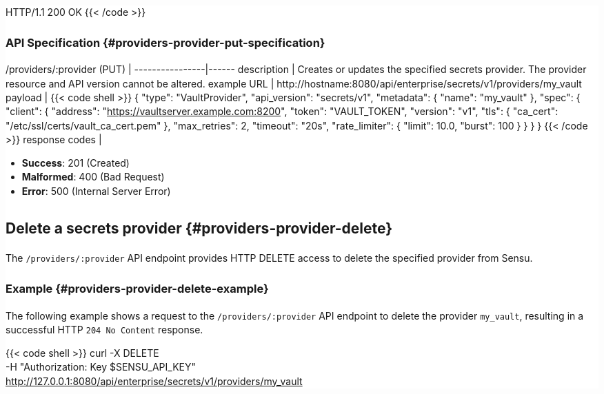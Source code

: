 HTTP/1.1 200 OK
{{< /code >}}

### API Specification {#providers-provider-put-specification}

/providers/:provider (PUT) | 
----------------|------
description     | Creates or updates the specified secrets provider. The provider resource and API version cannot be altered.
example URL     | http://hostname:8080/api/enterprise/secrets/v1/providers/my_vault
payload         | {{< code shell >}}
{
  "type": "VaultProvider",
  "api_version": "secrets/v1",
  "metadata": {
    "name": "my_vault"
  },
  "spec": {
    "client": {
      "address": "https://vaultserver.example.com:8200",
      "token": "VAULT_TOKEN",
      "version": "v1",
      "tls": {
        "ca_cert": "/etc/ssl/certs/vault_ca_cert.pem"
      },
      "max_retries": 2,
      "timeout": "20s",
      "rate_limiter": {
        "limit": 10.0,
        "burst": 100
      }
    }
  }
}
{{< /code >}}
response codes  | <ul><li>**Success**: 201 (Created)</li><li>**Malformed**: 400 (Bad Request)</li><li>**Error**: 500 (Internal Server Error)</li></ul>

## Delete a secrets provider {#providers-provider-delete}

The `/providers/:provider` API endpoint provides HTTP DELETE access to delete the specified provider from Sensu.

### Example {#providers-provider-delete-example}

The following example shows a request to the `/providers/:provider` API endpoint to delete the provider `my_vault`, resulting in a successful HTTP `204 No Content` response.

{{< code shell >}}
curl -X DELETE \
-H "Authorization: Key $SENSU_API_KEY" \
http://127.0.0.1:8080/api/enterprise/secrets/v1/providers/my_vault
